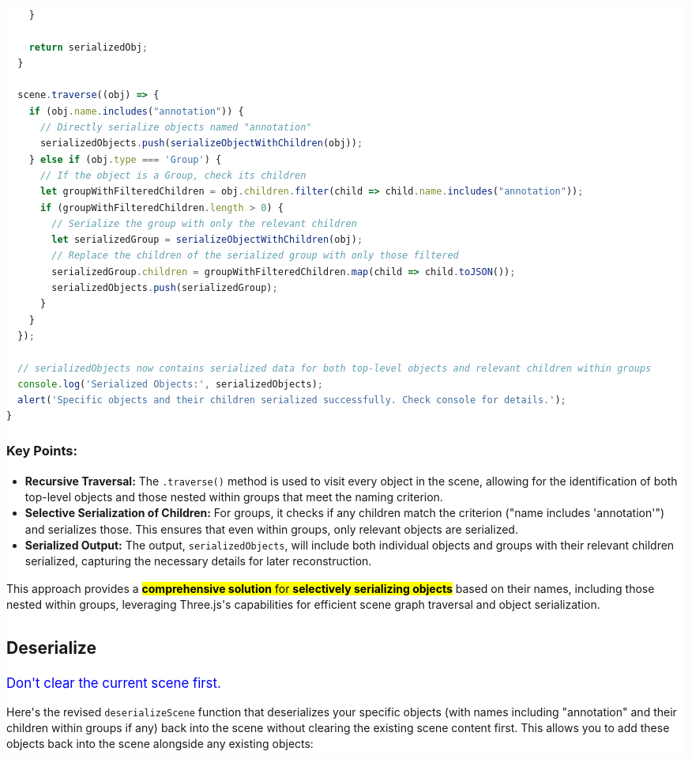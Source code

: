 ```javascript
    }

    return serializedObj;
  }

  scene.traverse((obj) => {
    if (obj.name.includes("annotation")) {
      // Directly serialize objects named "annotation"
      serializedObjects.push(serializeObjectWithChildren(obj));
    } else if (obj.type === 'Group') {
      // If the object is a Group, check its children
      let groupWithFilteredChildren = obj.children.filter(child => child.name.includes("annotation"));
      if (groupWithFilteredChildren.length > 0) {
        // Serialize the group with only the relevant children
        let serializedGroup = serializeObjectWithChildren(obj);
        // Replace the children of the serialized group with only those filtered
        serializedGroup.children = groupWithFilteredChildren.map(child => child.toJSON());
        serializedObjects.push(serializedGroup);
      }
    }
  });

  // serializedObjects now contains serialized data for both top-level objects and relevant children within groups
  console.log('Serialized Objects:', serializedObjects);
  alert('Specific objects and their children serialized successfully. Check console for details.');
}
```

### Key Points:

- **Recursive Traversal:** The `.traverse()` method is used to visit every object in the scene, allowing for the identification of both top-level objects and those nested within groups that meet the naming criterion.
- **Selective Serialization of Children:** For groups, it checks if any children match the criterion ("name includes 'annotation'") and serializes those. This ensures that even within groups, only relevant objects are serialized.
- **Serialized Output:** The output, `serializedObjects`, will include both individual objects and groups with their relevant children serialized, capturing the necessary details for later reconstruction.

This approach provides a <mark>**comprehensive solution** for **selectively serializing objects**</mark> based on their names, including those nested within groups, leveraging Three.js's capabilities for efficient scene graph traversal and object serialization.

## Deserialize

<span style="color:blue;font-size:larger;">Don't clear the current scene first.</span>

Here's the revised `deserializeScene` function that deserializes your specific objects (with names including "annotation" and their children within groups if any) back into the scene without clearing the existing scene content first. This allows you to add these objects back into the scene alongside any existing objects:
